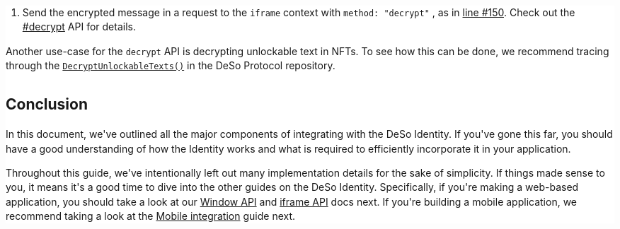 1. Send the encrypted message in a request to the `iframe` context with `method: "decrypt"` , as in [line #150](https://github.com/deso-protocol/frontend/blob/6d6225a8425f2fe7ad84a222027159333b2c754f/src/app/identity.service.ts#L150). Check out the [#decrypt](iframe-api/#decrypt "mention") API for details.

Another use-case for the `decrypt` API is decrypting unlockable text in NFTs. To see how this can be done, we recommend tracing through the [`DecryptUnlockableTexts()`](https://github.com/deso-protocol/frontend/blob/6d6225a8425f2fe7ad84a222027159333b2c754f/src/app/backend-api.service.ts#L945) in the DeSo Protocol repository.

## Conclusion

In this document, we've outlined all the major components of integrating with the DeSo Identity. If you've gone this far, you should have a good understanding of how the Identity works and what is required to efficiently incorporate it in your application.

Throughout this guide, we've intentionally left out many implementation details for the sake of simplicity. If things made sense to you, it means it's a good time to dive into the other guides on the DeSo Identity. Specifically, if you're making a web-based application, you should take a look at our [Window API](window-api/) and [iframe API](iframe-api/) docs next. If you're building a mobile application, we recommend taking a look at the [Mobile integration](mobile-integration.md) guide next.
